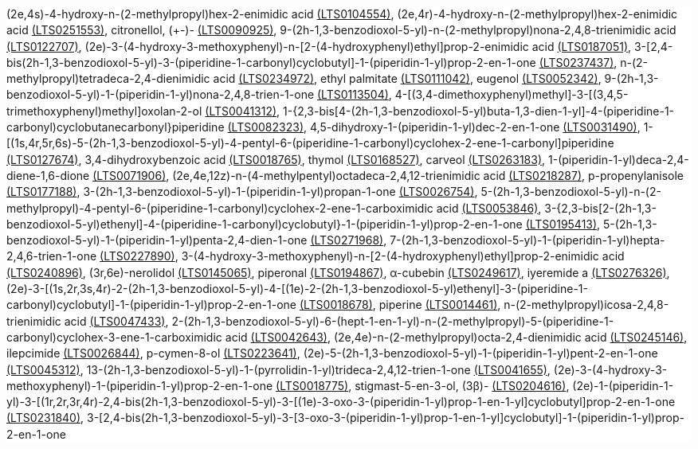 (2e,4s)-4-hydroxy-n-(2-methylpropyl)hex-2-enimidic acid [(LTS0104554)](https://lotus.naturalproducts.net/compound/lotus_id/LTS0104554), (2e,4r)-4-hydroxy-n-(2-methylpropyl)hex-2-enimidic acid [(LTS0251553)](https://lotus.naturalproducts.net/compound/lotus_id/LTS0251553), citronellol, (+-)- [(LTS0090925)](https://lotus.naturalproducts.net/compound/lotus_id/LTS0090925), 9-(2h-1,3-benzodioxol-5-yl)-n-(2-methylpropyl)nona-2,4,8-trienimidic acid [(LTS0122707)](https://lotus.naturalproducts.net/compound/lotus_id/LTS0122707), (2e)-3-(4-hydroxy-3-methoxyphenyl)-n-[2-(4-hydroxyphenyl)ethyl]prop-2-enimidic acid [(LTS0187051)](https://lotus.naturalproducts.net/compound/lotus_id/LTS0187051), 3-[2,4-bis(2h-1,3-benzodioxol-5-yl)-3-(piperidine-1-carbonyl)cyclobutyl]-1-(piperidin-1-yl)prop-2-en-1-one [(LTS0237437)](https://lotus.naturalproducts.net/compound/lotus_id/LTS0237437), n-(2-methylpropyl)tetradeca-2,4-dienimidic acid [(LTS0234972)](https://lotus.naturalproducts.net/compound/lotus_id/LTS0234972), ethyl palmitate [(LTS0111042)](https://lotus.naturalproducts.net/compound/lotus_id/LTS0111042), eugenol [(LTS0052342)](https://lotus.naturalproducts.net/compound/lotus_id/LTS0052342), 9-(2h-1,3-benzodioxol-5-yl)-1-(piperidin-1-yl)nona-2,4,8-trien-1-one [(LTS0113504)](https://lotus.naturalproducts.net/compound/lotus_id/LTS0113504), 4-[(3,4-dimethoxyphenyl)methyl]-3-[(3,4,5-trimethoxyphenyl)methyl]oxolan-2-ol [(LTS0041312)](https://lotus.naturalproducts.net/compound/lotus_id/LTS0041312), 1-{2,3-bis[4-(2h-1,3-benzodioxol-5-yl)buta-1,3-dien-1-yl]-4-(piperidine-1-carbonyl)cyclobutanecarbonyl}piperidine [(LTS0082323)](https://lotus.naturalproducts.net/compound/lotus_id/LTS0082323), 4,5-dihydroxy-1-(piperidin-1-yl)dec-2-en-1-one [(LTS0031490)](https://lotus.naturalproducts.net/compound/lotus_id/LTS0031490), 1-[(1s,4r,5r,6s)-5-(2h-1,3-benzodioxol-5-yl)-4-pentyl-6-(piperidine-1-carbonyl)cyclohex-2-ene-1-carbonyl]piperidine [(LTS0127674)](https://lotus.naturalproducts.net/compound/lotus_id/LTS0127674), 3,4-dihydroxybenzoic acid [(LTS0018765)](https://lotus.naturalproducts.net/compound/lotus_id/LTS0018765), thymol [(LTS0168527)](https://lotus.naturalproducts.net/compound/lotus_id/LTS0168527), carveol [(LTS0263183)](https://lotus.naturalproducts.net/compound/lotus_id/LTS0263183), 1-(piperidin-1-yl)deca-2,4-diene-1,6-dione [(LTS0071906)](https://lotus.naturalproducts.net/compound/lotus_id/LTS0071906), (2e,4e,12z)-n-(4-methylpentyl)octadeca-2,4,12-trienimidic acid [(LTS0218287)](https://lotus.naturalproducts.net/compound/lotus_id/LTS0218287), p-propenylanisole [(LTS0177188)](https://lotus.naturalproducts.net/compound/lotus_id/LTS0177188), 3-(2h-1,3-benzodioxol-5-yl)-1-(piperidin-1-yl)propan-1-one [(LTS0026754)](https://lotus.naturalproducts.net/compound/lotus_id/LTS0026754), 5-(2h-1,3-benzodioxol-5-yl)-n-(2-methylpropyl)-4-pentyl-6-(piperidine-1-carbonyl)cyclohex-2-ene-1-carboximidic acid [(LTS0053846)](https://lotus.naturalproducts.net/compound/lotus_id/LTS0053846), 3-{2,3-bis[2-(2h-1,3-benzodioxol-5-yl)ethenyl]-4-(piperidine-1-carbonyl)cyclobutyl}-1-(piperidin-1-yl)prop-2-en-1-one [(LTS0195413)](https://lotus.naturalproducts.net/compound/lotus_id/LTS0195413), 5-(2h-1,3-benzodioxol-5-yl)-1-(piperidin-1-yl)penta-2,4-dien-1-one [(LTS0271968)](https://lotus.naturalproducts.net/compound/lotus_id/LTS0271968), 7-(2h-1,3-benzodioxol-5-yl)-1-(piperidin-1-yl)hepta-2,4,6-trien-1-one [(LTS0227890)](https://lotus.naturalproducts.net/compound/lotus_id/LTS0227890), 3-(4-hydroxy-3-methoxyphenyl)-n-[2-(4-hydroxyphenyl)ethyl]prop-2-enimidic acid [(LTS0240896)](https://lotus.naturalproducts.net/compound/lotus_id/LTS0240896), (3r,6e)-nerolidol [(LTS0145065)](https://lotus.naturalproducts.net/compound/lotus_id/LTS0145065), piperonal [(LTS0194867)](https://lotus.naturalproducts.net/compound/lotus_id/LTS0194867), α-cubebin [(LTS0249617)](https://lotus.naturalproducts.net/compound/lotus_id/LTS0249617), iyeremide a [(LTS0276326)](https://lotus.naturalproducts.net/compound/lotus_id/LTS0276326), (2e)-3-[(1s,2r,3s,4r)-2-(2h-1,3-benzodioxol-5-yl)-4-[(1e)-2-(2h-1,3-benzodioxol-5-yl)ethenyl]-3-(piperidine-1-carbonyl)cyclobutyl]-1-(piperidin-1-yl)prop-2-en-1-one [(LTS0018678)](https://lotus.naturalproducts.net/compound/lotus_id/LTS0018678), piperine [(LTS0014461)](https://lotus.naturalproducts.net/compound/lotus_id/LTS0014461), n-(2-methylpropyl)icosa-2,4,8-trienimidic acid [(LTS0047433)](https://lotus.naturalproducts.net/compound/lotus_id/LTS0047433), 2-(2h-1,3-benzodioxol-5-yl)-6-(hept-1-en-1-yl)-n-(2-methylpropyl)-5-(piperidine-1-carbonyl)cyclohex-3-ene-1-carboximidic acid [(LTS0042643)](https://lotus.naturalproducts.net/compound/lotus_id/LTS0042643), (2e,4e)-n-(2-methylpropyl)octa-2,4-dienimidic acid [(LTS0245146)](https://lotus.naturalproducts.net/compound/lotus_id/LTS0245146), ilepcimide [(LTS0026844)](https://lotus.naturalproducts.net/compound/lotus_id/LTS0026844), p-cymen-8-ol [(LTS0223641)](https://lotus.naturalproducts.net/compound/lotus_id/LTS0223641), (2e)-5-(2h-1,3-benzodioxol-5-yl)-1-(piperidin-1-yl)pent-2-en-1-one [(LTS0045312)](https://lotus.naturalproducts.net/compound/lotus_id/LTS0045312), 13-(2h-1,3-benzodioxol-5-yl)-1-(pyrrolidin-1-yl)trideca-2,4,12-trien-1-one [(LTS0041655)](https://lotus.naturalproducts.net/compound/lotus_id/LTS0041655), (2e)-3-(4-hydroxy-3-methoxyphenyl)-1-(piperidin-1-yl)prop-2-en-1-one [(LTS0018775)](https://lotus.naturalproducts.net/compound/lotus_id/LTS0018775), stigmast-5-en-3-ol, (3β)- [(LTS0204616)](https://lotus.naturalproducts.net/compound/lotus_id/LTS0204616), (2e)-1-(piperidin-1-yl)-3-[(1r,2r,3r,4r)-2,4-bis(2h-1,3-benzodioxol-5-yl)-3-[(1e)-3-oxo-3-(piperidin-1-yl)prop-1-en-1-yl]cyclobutyl]prop-2-en-1-one [(LTS0231840)](https://lotus.naturalproducts.net/compound/lotus_id/LTS0231840), 3-[2,4-bis(2h-1,3-benzodioxol-5-yl)-3-[3-oxo-3-(piperidin-1-yl)prop-1-en-1-yl]cyclobutyl]-1-(piperidin-1-yl)prop-2-en-1-one
